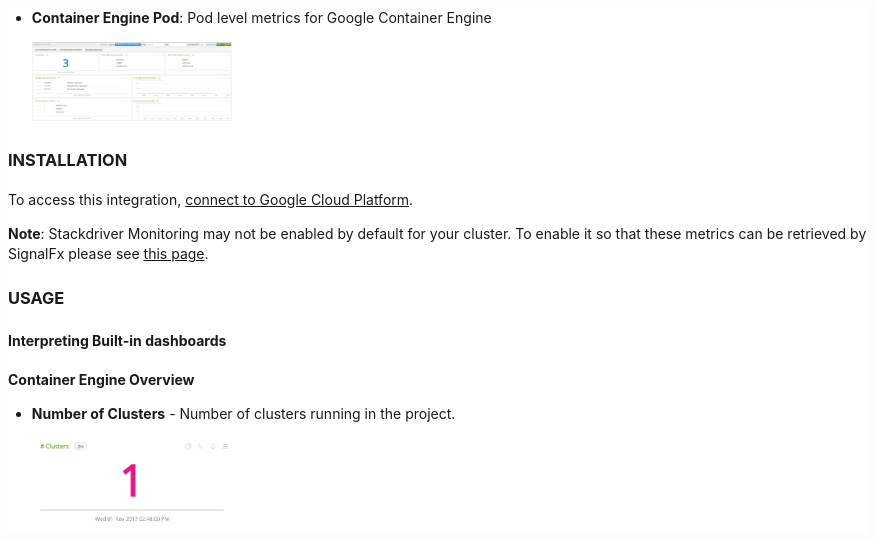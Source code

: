 - **Container Engine Pod**: Pod level metrics for Google Container Engine

  [<img src='./img/container_engine_pod.png' width=200px>](./img/container_engine_pod.png)


### INSTALLATION

To access this integration, [connect to Google Cloud Platform](https://github.com/signalfx/integrations/tree/master/gcp)[](sfx_link:gcp).

**Note**: Stackdriver Monitoring may not be enabled by default for your cluster. To enable it so that these metrics can be retrieved by SignalFx please see <a target="_blank" href="https://cloud.google.com/kubernetes-engine/docs/how-to/monitoring">this page</a>.

### USAGE

#### Interpreting Built-in dashboards

**Container Engine Overview**

- **Number of Clusters** - Number of clusters running in the project.

  [<img src='./img/overview-number-of-cluster.png' width=200px>](./img/overview-number-of-cluster.png)
